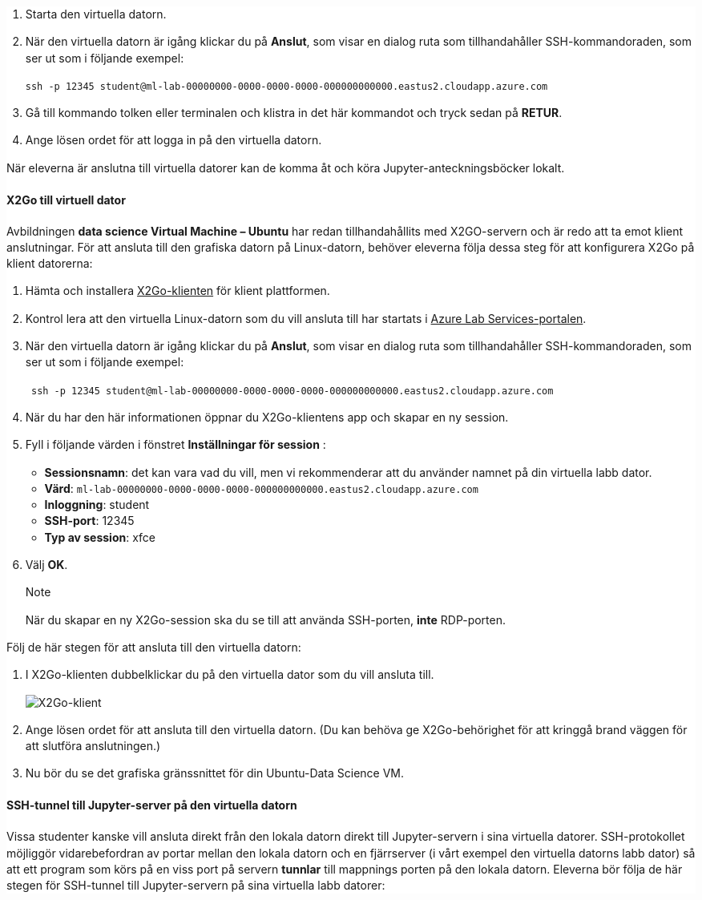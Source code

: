 1.  Starta den virtuella datorn.
2.  När den virtuella datorn är igång klickar du på **Anslut**, som visar en dialog ruta som tillhandahåller SSH-kommandoraden, som ser ut som i följande exempel:
    
     ```shell
    ssh -p 12345 student@ml-lab-00000000-0000-0000-0000-000000000000.eastus2.cloudapp.azure.com
     ```
3.  Gå till kommando tolken eller terminalen och klistra in det här kommandot och tryck sedan på **RETUR**.
4.  Ange lösen ordet för att logga in på den virtuella datorn. 

När eleverna är anslutna till virtuella datorer kan de komma åt och köra Jupyter-anteckningsböcker lokalt.

#### <a name="x2go-to-virtual-machine"></a>X2Go till virtuell dator
Avbildningen **data science Virtual Machine – Ubuntu** har redan tillhandahållits med X2GO-servern och är redo att ta emot klient anslutningar. För att ansluta till den grafiska datorn på Linux-datorn, behöver eleverna följa dessa steg för att konfigurera X2Go på klient datorerna:

1.  Hämta och installera [X2Go-klienten](https://wiki.x2go.org/doku.php/doc:installation:x2goclient) för klient plattformen.
2.  Kontrol lera att den virtuella Linux-datorn som du vill ansluta till har startats i [Azure Lab Services-portalen](https://labs.azure.com).
3.  När den virtuella datorn är igång klickar du på **Anslut**, som visar en dialog ruta som tillhandahåller SSH-kommandoraden, som ser ut som i följande exempel:

    ```
     ssh -p 12345 student@ml-lab-00000000-0000-0000-0000-000000000000.eastus2.cloudapp.azure.com
     ```    
4. När du har den här informationen öppnar du X2Go-klientens app och skapar en ny session. 
5.  Fyll i följande värden i fönstret **Inställningar för session** :
    - **Sessionsnamn**: det kan vara vad du vill, men vi rekommenderar att du använder namnet på din virtuella labb dator.
     - **Värd**: `ml-lab-00000000-0000-0000-0000-000000000000.eastus2.cloudapp.azure.com`
     - **Inloggning**: student
     - **SSH-port**: 12345
     - **Typ av session**: xfce
6. Välj **OK**. 

    > [!NOTE]
     > När du skapar en ny X2Go-session ska du se till att använda SSH-porten, **inte** RDP-porten.

Följ de här stegen för att ansluta till den virtuella datorn:    

1.  I X2Go-klienten dubbelklickar du på den virtuella dator som du vill ansluta till. 

    ![X2Go-klient](./media/class-type-jupyter-notebook/x2go-client.png)
2. Ange lösen ordet för att ansluta till den virtuella datorn. (Du kan behöva ge X2Go-behörighet för att kringgå brand väggen för att slutföra anslutningen.)
3.  Nu bör du se det grafiska gränssnittet för din Ubuntu-Data Science VM.


#### <a name="ssh-tunnel-to-jupyter-server-on-the-vm"></a>SSH-tunnel till Jupyter-server på den virtuella datorn
Vissa studenter kanske vill ansluta direkt från den lokala datorn direkt till Jupyter-servern i sina virtuella datorer. SSH-protokollet möjliggör vidarebefordran av portar mellan den lokala datorn och en fjärrserver (i vårt exempel den virtuella datorns labb dator) så att ett program som körs på en viss port på servern **tunnlar** till mappnings porten på den lokala datorn. Eleverna bör följa de här stegen för SSH-tunnel till Jupyter-servern på sina virtuella labb datorer:

